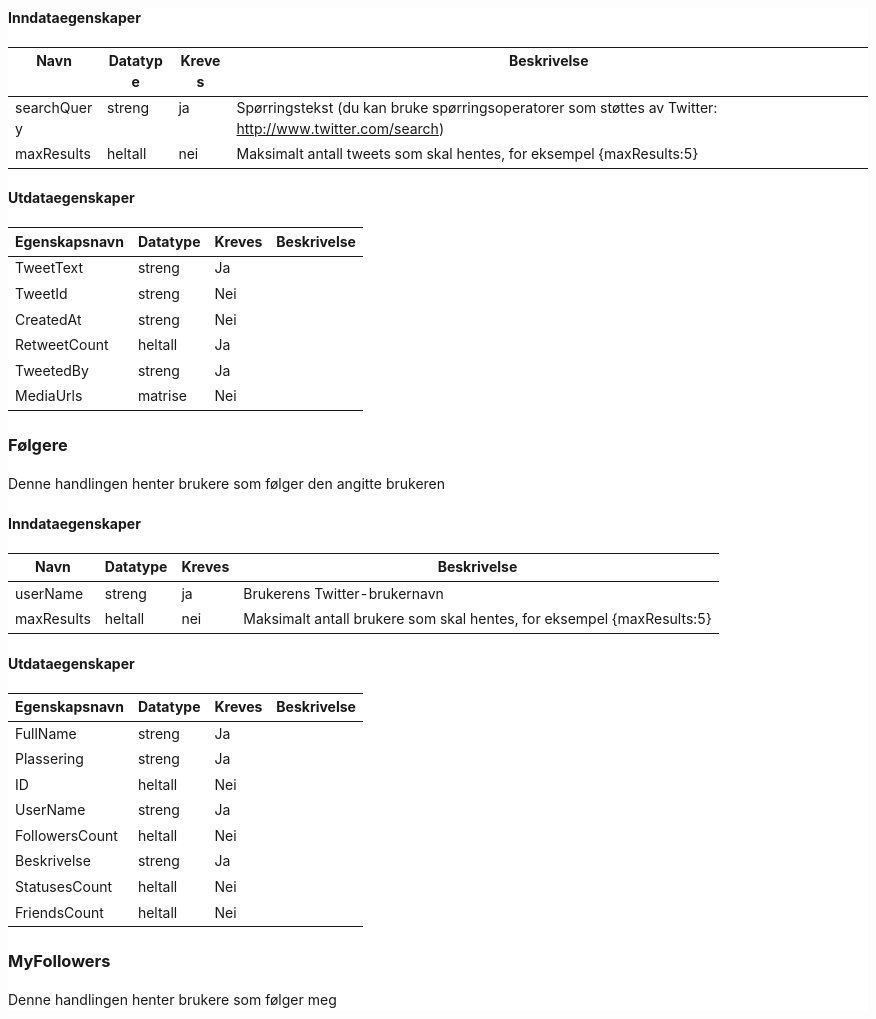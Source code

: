 #### <a name="input-properties"></a>Inndataegenskaper
| Navn | Datatype | Kreves | Beskrivelse |
| --- | --- | --- | --- |
| searchQuery |streng |ja |Spørringstekst (du kan bruke spørringsoperatorer som støttes av Twitter: http://www.twitter.com/search) |
| maxResults |heltall |nei |Maksimalt antall tweets som skal hentes, for eksempel {maxResults:5} |

#### <a name="output-properties"></a>Utdataegenskaper
| Egenskapsnavn | Datatype | Kreves | Beskrivelse |
| --- | --- | --- | --- |
| TweetText |streng |Ja | |
| TweetId |streng |Nei | |
| CreatedAt |streng |Nei | |
| RetweetCount |heltall |Ja | |
| TweetedBy |streng |Ja | |
| MediaUrls |matrise |Nei | |

### <a name="followers"></a>Følgere
Denne handlingen henter brukere som følger den angitte brukeren

#### <a name="input-properties"></a>Inndataegenskaper
| Navn | Datatype | Kreves | Beskrivelse |
| --- | --- | --- | --- |
| userName |streng |ja |Brukerens Twitter-brukernavn |
| maxResults |heltall |nei |Maksimalt antall brukere som skal hentes, for eksempel {maxResults:5} |

#### <a name="output-properties"></a>Utdataegenskaper
| Egenskapsnavn | Datatype | Kreves | Beskrivelse |
| --- | --- | --- | --- |
| FullName |streng |Ja | |
| Plassering |streng |Ja | |
| ID |heltall |Nei | |
| UserName |streng |Ja | |
| FollowersCount |heltall |Nei | |
| Beskrivelse |streng |Ja | |
| StatusesCount |heltall |Nei | |
| FriendsCount |heltall |Nei | |

### <a name="myfollowers"></a>MyFollowers
Denne handlingen henter brukere som følger meg
